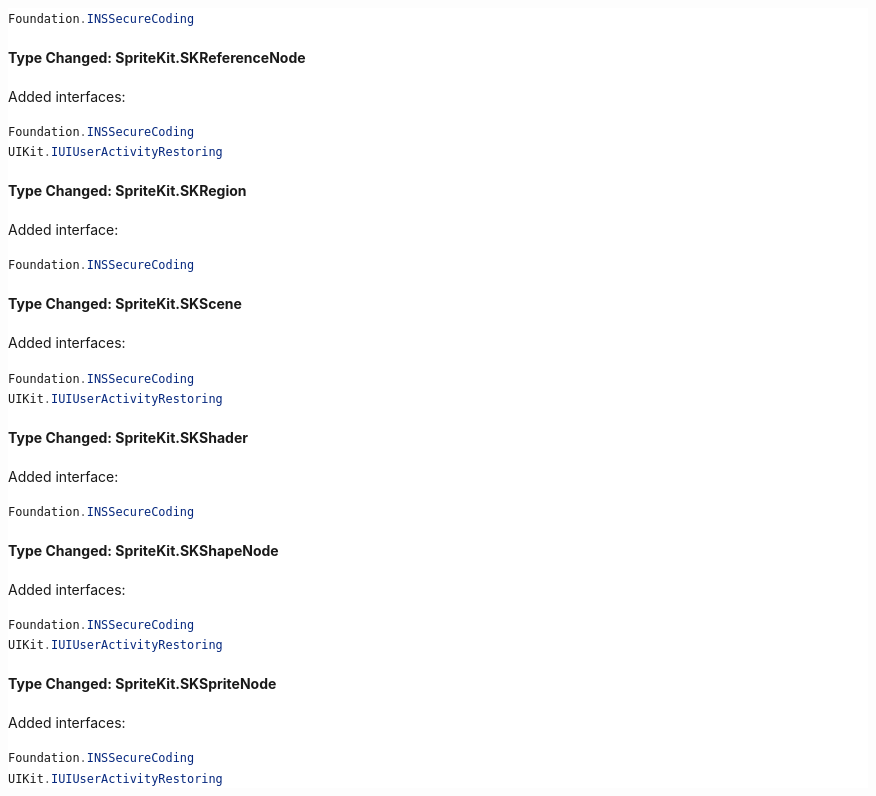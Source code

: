```csharp
Foundation.INSSecureCoding
```


#### Type Changed: SpriteKit.SKReferenceNode

Added interfaces:

```csharp
Foundation.INSSecureCoding
UIKit.IUIUserActivityRestoring
```


#### Type Changed: SpriteKit.SKRegion

Added interface:

```csharp
Foundation.INSSecureCoding
```


#### Type Changed: SpriteKit.SKScene

Added interfaces:

```csharp
Foundation.INSSecureCoding
UIKit.IUIUserActivityRestoring
```


#### Type Changed: SpriteKit.SKShader

Added interface:

```csharp
Foundation.INSSecureCoding
```


#### Type Changed: SpriteKit.SKShapeNode

Added interfaces:

```csharp
Foundation.INSSecureCoding
UIKit.IUIUserActivityRestoring
```


#### Type Changed: SpriteKit.SKSpriteNode

Added interfaces:

```csharp
Foundation.INSSecureCoding
UIKit.IUIUserActivityRestoring
```

